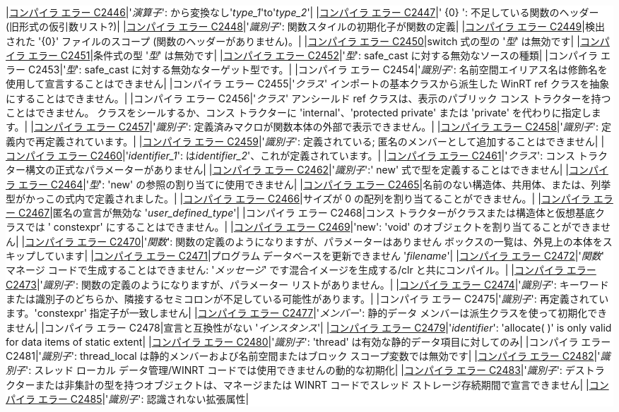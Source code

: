 |[コンパイラ エラー C2446](compiler-error-c2446.md)|'*演算子*': から変換なし'*type_1*'to'*type_2*'|
|[コンパイラ エラー C2447](compiler-error-c2447.md)|' {0} ': 不足している関数のヘッダー (旧形式の仮引数リスト?)|
|[コンパイラ エラー C2448](compiler-error-c2448.md)|'*識別子*': 関数スタイルの初期化子が関数の定義|
|[コンパイラ エラー C2449](compiler-error-c2449.md)|検出された '{0}' ファイルのスコープ (関数のヘッダーがありません)。|
|[コンパイラ エラー C2450](compiler-error-c2450.md)|switch 式の型の '*型*' は無効です|
|[コンパイラ エラー C2451](compiler-error-c2451.md)|条件式の型 '*型*' は無効です|
|[コンパイラ エラー C2452](compiler-error-c2452.md)|'*型*': safe_cast に対する無効なソースの種類|
|コンパイラ エラー C2453|'*型*': safe_cast に対する無効なターゲット型です。|
|コンパイラ エラー C2454|'*識別子*': 名前空間エイリアス名は修飾名を使用して宣言することはできません|
|コンパイラ エラー C2455|'*クラス*' インポートの基本クラスから派生した WinRT ref クラスを抽象にすることはできません。|
|コンパイラ エラー C2456|'*クラス*' アンシールド ref クラスは、表示のパブリック コンス トラクターを持つことはできません。 クラスをシールするか、コンス トラクターに 'internal'、'protected private' または 'private' を代わりに指定します。|
|[コンパイラ エラー C2457](compiler-error-c2457.md)|'*識別子*': 定義済みマクロが関数本体の外部で表示できません。|
|[コンパイラ エラー C2458](compiler-error-c2458.md)|'*識別子*': 定義内で再定義されています。|
|[コンパイラ エラー C2459](compiler-error-c2459.md)|'*識別子*': 定義されている; 匿名のメンバーとして追加することはできません|
|[コンパイラ エラー C2460](compiler-error-c2460.md)|'*identifier_1*': は*identifier_2*'、これが定義されています。|
|[コンパイラ エラー C2461](compiler-error-c2461.md)|'*クラス*': コンス トラクター構文の正式なパラメーターがありません|
|[コンパイラ エラー C2462](compiler-error-c2462.md)|'*識別子*':' new' 式で型を定義することはできません|
|[コンパイラ エラー C2464](compiler-error-c2464.md)|'*型*': 'new' の参照の割り当てに使用できません|
|[コンパイラ エラー C2465](compiler-error-c2465.md)|名前のない構造体、共用体、または、列挙型がかっこの式内で定義されました。|
|[コンパイラ エラー C2466](compiler-error-c2466.md)|サイズが 0 の配列を割り当てることができません。|
|[コンパイラ エラー C2467](compiler-error-c2467.md)|匿名の宣言が無効な '*user_defined_type*'|
|コンパイラ エラー C2468|コンス トラクターがクラスまたは構造体と仮想基底クラスでは ' constexpr' にすることはできません。|
|[コンパイラ エラー C2469](compiler-error-c2469.md)|'new': 'void' のオブジェクトを割り当てることができません|
|[コンパイラ エラー C2470](compiler-error-c2470.md)|'*関数*': 関数の定義のようになりますが、パラメーターはありません ボックスの一覧は、外見上の本体をスキップしています|
|[コンパイラ エラー C2471](compiler-error-c2471.md)|プログラム データベースを更新できません '*filename*'|
|[コンパイラ エラー C2472](compiler-error-c2472.md)|'*関数*' マネージ コードで生成することはできません: '*メッセージ*' です混合イメージを生成する/clr と共にコンパイル。|
|[コンパイラ エラー C2473](compiler-error-c2473.md)|'*識別子*': 関数の定義のようになりますが、パラメーター リストがありません。|
|[コンパイラ エラー C2474](compiler-error-c2474.md)|'*識別子*': キーワードまたは識別子のどちらか、隣接するセミコロンが不足している可能性があります。|
|コンパイラ エラー C2475|'*識別子*': 再定義されています。'constexpr' 指定子が一致しません|
|[コンパイラ エラー C2477](compiler-error-c2477.md)|'*メンバー*': 静的データ メンバーは派生クラスを使って初期化できません|
|コンパイラ エラー C2478|宣言と互換性がない '*インスタンス*'|
|[コンパイラ エラー C2479](compiler-error-c2479.md)|'*identifier*': 'allocate( )' is only valid for data items of static extent|
|[コンパイラ エラー C2480](compiler-error-c2480.md)|'*識別子*': 'thread' は有効な静的データ項目に対してのみ|
|コンパイラ エラー C2481|'*識別子*': thread_local は静的メンバーおよび名前空間またはブロック スコープ変数では無効です|
|[コンパイラ エラー C2482](compiler-error-c2482.md)|'*識別子*': スレッド ローカル データ管理/WINRT コードでは使用できませんの動的な初期化|
|[コンパイラ エラー C2483](compiler-error-c2483.md)|'*識別子*': デストラクターまたは非集計の型を持つオブジェクトは、マネージまたは WINRT コードでスレッド ストレージ存続期間で宣言できません|
|[コンパイラ エラー C2485](compiler-error-c2485.md)|'*識別子*': 認識されない拡張属性|